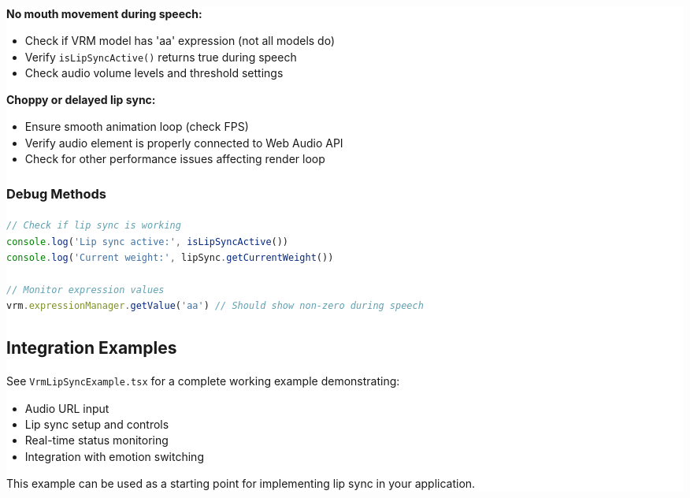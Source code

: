 **No mouth movement during speech:**
- Check if VRM model has 'aa' expression (not all models do)
- Verify `isLipSyncActive()` returns true during speech
- Check audio volume levels and threshold settings

**Choppy or delayed lip sync:**
- Ensure smooth animation loop (check FPS)
- Verify audio element is properly connected to Web Audio API
- Check for other performance issues affecting render loop

### Debug Methods

```typescript
// Check if lip sync is working
console.log('Lip sync active:', isLipSyncActive())
console.log('Current weight:', lipSync.getCurrentWeight())

// Monitor expression values
vrm.expressionManager.getValue('aa') // Should show non-zero during speech
```

## Integration Examples

See `VrmLipSyncExample.tsx` for a complete working example demonstrating:
- Audio URL input
- Lip sync setup and controls
- Real-time status monitoring
- Integration with emotion switching

This example can be used as a starting point for implementing lip sync in your application.